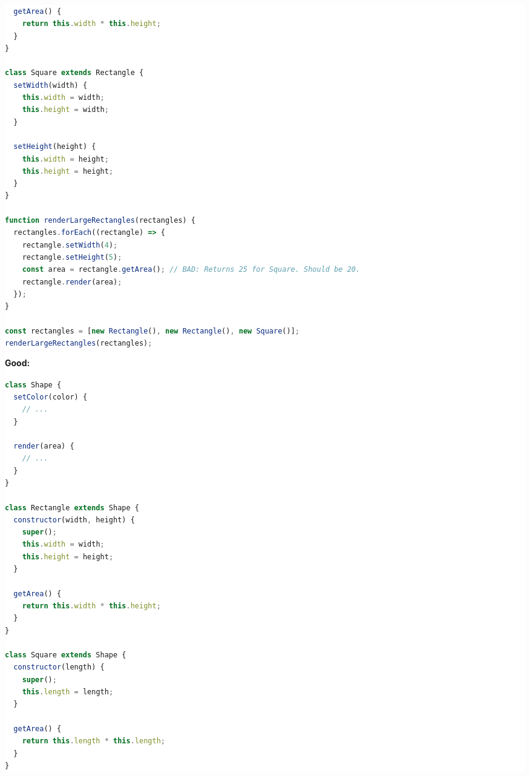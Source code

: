 ```javascript
  getArea() {
    return this.width * this.height;
  }
}

class Square extends Rectangle {
  setWidth(width) {
    this.width = width;
    this.height = width;
  }

  setHeight(height) {
    this.width = height;
    this.height = height;
  }
}

function renderLargeRectangles(rectangles) {
  rectangles.forEach((rectangle) => {
    rectangle.setWidth(4);
    rectangle.setHeight(5);
    const area = rectangle.getArea(); // BAD: Returns 25 for Square. Should be 20.
    rectangle.render(area);
  });
}

const rectangles = [new Rectangle(), new Rectangle(), new Square()];
renderLargeRectangles(rectangles);
```

**Good:**
```javascript
class Shape {
  setColor(color) {
    // ...
  }

  render(area) {
    // ...
  }
}

class Rectangle extends Shape {
  constructor(width, height) {
    super();
    this.width = width;
    this.height = height;
  }

  getArea() {
    return this.width * this.height;
  }
}

class Square extends Shape {
  constructor(length) {
    super();
    this.length = length;
  }

  getArea() {
    return this.length * this.length;
  }
}
```